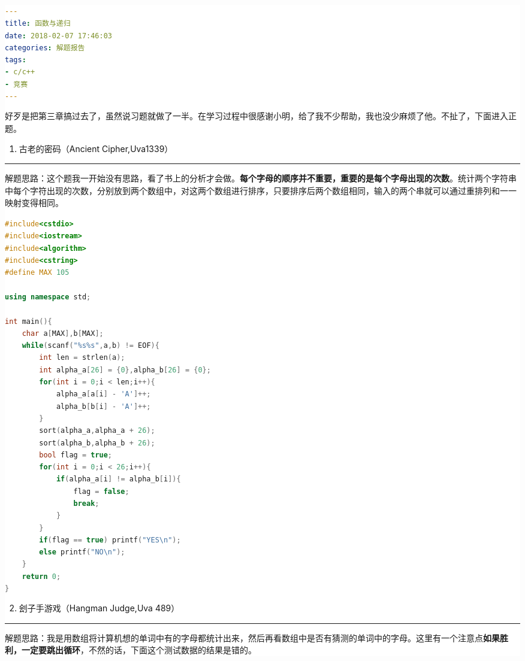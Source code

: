 ```yaml
---
title: 函数与递归
date: 2018-02-07 17:46:03
categories: 解题报告
tags: 
- c/c++
- 竞赛
---
```

好歹是把第三章搞过去了，虽然说习题就做了一半。在学习过程中很感谢小明，给了我不少帮助，我也没少麻烦了他。不扯了，下面进入正题。


1. 古老的密码（Ancient Cipher,Uva1339）
------
解题思路：这个题我一开始没有思路，看了书上的分析才会做。**每个字母的顺序并不重要，重要的是每个字母出现的次数**。统计两个字符串中每个字符出现的次数，分别放到两个数组中，对这两个数组进行排序，只要排序后两个数组相同，输入的两个串就可以通过重排列和一一映射变得相同。
```cpp
#include<cstdio>
#include<iostream>
#include<algorithm>
#include<cstring>
#define MAX 105

using namespace std;

int main(){
    char a[MAX],b[MAX];
    while(scanf("%s%s",a,b) != EOF){
        int len = strlen(a);
        int alpha_a[26] = {0},alpha_b[26] = {0};
        for(int i = 0;i < len;i++){
            alpha_a[a[i] - 'A']++;
            alpha_b[b[i] - 'A']++;
        }
        sort(alpha_a,alpha_a + 26);
        sort(alpha_b,alpha_b + 26);
        bool flag = true;
        for(int i = 0;i < 26;i++){
            if(alpha_a[i] != alpha_b[i]){
                flag = false;
                break;
            }
        }
        if(flag == true) printf("YES\n");
        else printf("NO\n");
    }
    return 0;
}
```

2. 刽子手游戏（Hangman Judge,Uva 489）
------
解题思路：我是用数组将计算机想的单词中有的字母都统计出来，然后再看数组中是否有猜测的单词中的字母。这里有一个注意点**如果胜利，一定要跳出循环**，不然的话，下面这个测试数据的结果是错的。
